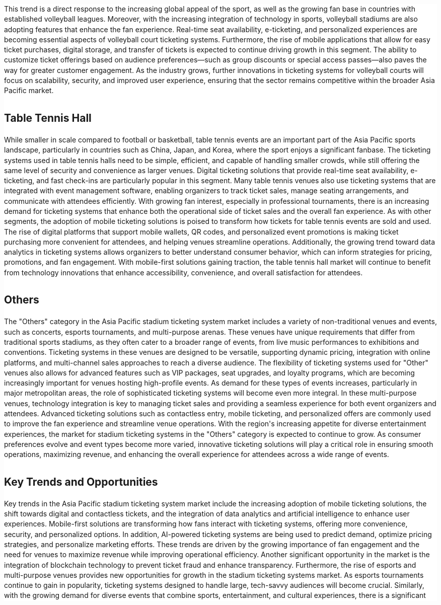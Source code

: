 This trend is a direct response to the increasing global appeal of the sport, as well as the growing fan base in countries with established volleyball leagues. Moreover, with the increasing integration of technology in sports, volleyball stadiums are also adopting features that enhance the fan experience. Real-time seat availability, e-ticketing, and personalized experiences are becoming essential aspects of volleyball court ticketing systems. Furthermore, the rise of mobile applications that allow for easy ticket purchases, digital storage, and transfer of tickets is expected to continue driving growth in this segment. The ability to customize ticket offerings based on audience preferences—such as group discounts or special access passes—also paves the way for greater customer engagement. As the industry grows, further innovations in ticketing systems for volleyball courts will focus on scalability, security, and improved user experience, ensuring that the sector remains competitive within the broader Asia Pacific market. <h2>Table Tennis Hall</h2> <p>While smaller in scale compared to football or basketball, table tennis events are an important part of the Asia Pacific sports landscape, particularly in countries such as China, Japan, and Korea, where the sport enjoys a significant fanbase. The ticketing systems used in table tennis halls need to be simple, efficient, and capable of handling smaller crowds, while still offering the same level of security and convenience as larger venues. Digital ticketing solutions that provide real-time seat availability, e-ticketing, and fast check-ins are particularly popular in this segment. Many table tennis venues also use ticketing systems that are integrated with event management software, enabling organizers to track ticket sales, manage seating arrangements, and communicate with attendees efficiently. With growing fan interest, especially in professional tournaments, there is an increasing demand for ticketing systems that enhance both the operational side of ticket sales and the overall fan experience. As with other segments, the adoption of mobile ticketing solutions is poised to transform how tickets for table tennis events are sold and used. The rise of digital platforms that support mobile wallets, QR codes, and personalized event promotions is making ticket purchasing more convenient for attendees, and helping venues streamline operations. Additionally, the growing trend toward data analytics in ticketing systems allows organizers to better understand consumer behavior, which can inform strategies for pricing, promotions, and fan engagement. With mobile-first solutions gaining traction, the table tennis hall market will continue to benefit from technology innovations that enhance accessibility, convenience, and overall satisfaction for attendees. <h2>Others</h2> <p>The "Others" category in the Asia Pacific stadium ticketing system market includes a variety of non-traditional venues and events, such as concerts, esports tournaments, and multi-purpose arenas. These venues have unique requirements that differ from traditional sports stadiums, as they often cater to a broader range of events, from live music performances to exhibitions and conventions. Ticketing systems in these venues are designed to be versatile, supporting dynamic pricing, integration with online platforms, and multi-channel sales approaches to reach a diverse audience. The flexibility of ticketing systems used for "Other" venues also allows for advanced features such as VIP packages, seat upgrades, and loyalty programs, which are becoming increasingly important for venues hosting high-profile events. As demand for these types of events increases, particularly in major metropolitan areas, the role of sophisticated ticketing systems will become even more integral. In these multi-purpose venues, technology integration is key to managing ticket sales and providing a seamless experience for both event organizers and attendees. Advanced ticketing solutions such as contactless entry, mobile ticketing, and personalized offers are commonly used to improve the fan experience and streamline venue operations. With the region's increasing appetite for diverse entertainment experiences, the market for stadium ticketing systems in the "Others" category is expected to continue to grow. As consumer preferences evolve and event types become more varied, innovative ticketing solutions will play a critical role in ensuring smooth operations, maximizing revenue, and enhancing the overall experience for attendees across a wide range of events. <h2>Key Trends and Opportunities</h2> <p>Key trends in the Asia Pacific stadium ticketing system market include the increasing adoption of mobile ticketing solutions, the shift towards digital and contactless tickets, and the integration of data analytics and artificial intelligence to enhance user experiences. Mobile-first solutions are transforming how fans interact with ticketing systems, offering more convenience, security, and personalized options. In addition, AI-powered ticketing systems are being used to predict demand, optimize pricing strategies, and personalize marketing efforts. These trends are driven by the growing importance of fan engagement and the need for venues to maximize revenue while improving operational efficiency. Another significant opportunity in the market is the integration of blockchain technology to prevent ticket fraud and enhance transparency. Furthermore, the rise of esports and multi-purpose venues provides new opportunities for growth in the stadium ticketing systems market. As esports tournaments continue to gain in popularity, ticketing systems designed to handle large, tech-savvy audiences will become crucial. Similarly, with the growing demand for diverse events that combine sports, entertainment, and cultural experiences, there is a significant